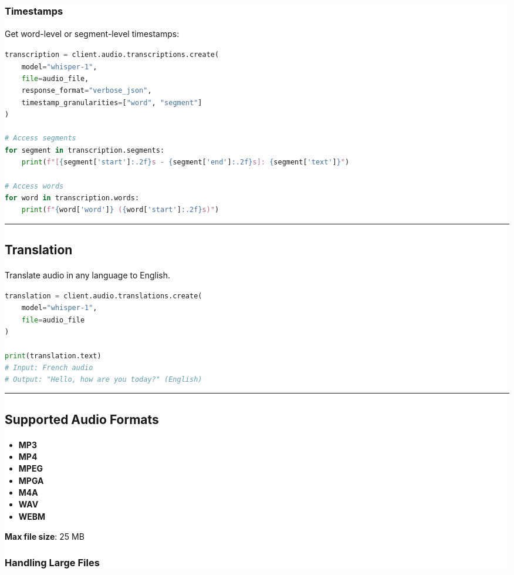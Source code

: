 ### Timestamps

Get word-level or segment-level timestamps:

```python
transcription = client.audio.transcriptions.create(
    model="whisper-1",
    file=audio_file,
    response_format="verbose_json",
    timestamp_granularities=["word", "segment"]
)

# Access segments
for segment in transcription.segments:
    print(f"[{segment['start']:.2f}s - {segment['end']:.2f}s]: {segment['text']}")

# Access words
for word in transcription.words:
    print(f"{word['word']} ({word['start']:.2f}s)")
```

---

## Translation

Translate audio in any language to English.

```python
translation = client.audio.translations.create(
    model="whisper-1",
    file=audio_file
)

print(translation.text)
# Input: French audio
# Output: "Hello, how are you today?" (English)
```

---

## Supported Audio Formats

- **MP3**
- **MP4**
- **MPEG**
- **MPGA**
- **M4A**
- **WAV**
- **WEBM**

**Max file size**: 25 MB

### Handling Large Files
